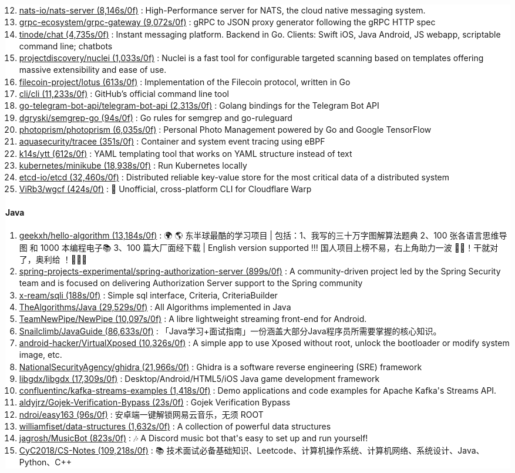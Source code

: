 12. [nats-io/nats-server (8,146s/0f)](https://github.com/nats-io/nats-server) : High-Performance server for NATS, the cloud native messaging system.
13. [grpc-ecosystem/grpc-gateway (9,072s/0f)](https://github.com/grpc-ecosystem/grpc-gateway) : gRPC to JSON proxy generator following the gRPC HTTP spec
14. [tinode/chat (4,735s/0f)](https://github.com/tinode/chat) : Instant messaging platform. Backend in Go. Clients: Swift iOS, Java Android, JS webapp, scriptable command line; chatbots
15. [projectdiscovery/nuclei (1,033s/0f)](https://github.com/projectdiscovery/nuclei) : Nuclei is a fast tool for configurable targeted scanning based on templates offering massive extensibility and ease of use.
16. [filecoin-project/lotus (613s/0f)](https://github.com/filecoin-project/lotus) : Implementation of the Filecoin protocol, written in Go
17. [cli/cli (11,233s/0f)](https://github.com/cli/cli) : GitHub’s official command line tool
18. [go-telegram-bot-api/telegram-bot-api (2,313s/0f)](https://github.com/go-telegram-bot-api/telegram-bot-api) : Golang bindings for the Telegram Bot API
19. [dgryski/semgrep-go (94s/0f)](https://github.com/dgryski/semgrep-go) : Go rules for semgrep and go-ruleguard
20. [photoprism/photoprism (6,035s/0f)](https://github.com/photoprism/photoprism) : Personal Photo Management powered by Go and Google TensorFlow
21. [aquasecurity/tracee (351s/0f)](https://github.com/aquasecurity/tracee) : Container and system event tracing using eBPF
22. [k14s/ytt (612s/0f)](https://github.com/k14s/ytt) : YAML templating tool that works on YAML structure instead of text
23. [kubernetes/minikube (18,938s/0f)](https://github.com/kubernetes/minikube) : Run Kubernetes locally
24. [etcd-io/etcd (32,460s/0f)](https://github.com/etcd-io/etcd) : Distributed reliable key-value store for the most critical data of a distributed system
25. [ViRb3/wgcf (424s/0f)](https://github.com/ViRb3/wgcf) : 🚤 Unofficial, cross-platform CLI for Cloudflare Warp

#### Java
1. [geekxh/hello-algorithm (13,184s/0f)](https://github.com/geekxh/hello-algorithm) : 🌍 🌎 东半球最酷的学习项目 | 包括：1、我写的三十万字图解算法题典 2、100 张各语言思维导图 和 1000 本编程电子📚 3、100 篇大厂面经下载 | English version supported !!! 国人项目上榜不易，右上角助力一波 🚀🚀！干就对了，奥利给 ！💪💪💪
2. [spring-projects-experimental/spring-authorization-server (899s/0f)](https://github.com/spring-projects-experimental/spring-authorization-server) : A community-driven project led by the Spring Security team and is focused on delivering Authorization Server support to the Spring community
3. [x-ream/sqli (188s/0f)](https://github.com/x-ream/sqli) : Simple sql interface, Criteria, CriteriaBuilder
4. [TheAlgorithms/Java (29,529s/0f)](https://github.com/TheAlgorithms/Java) : All Algorithms implemented in Java
5. [TeamNewPipe/NewPipe (10,097s/0f)](https://github.com/TeamNewPipe/NewPipe) : A libre lightweight streaming front-end for Android.
6. [Snailclimb/JavaGuide (86,633s/0f)](https://github.com/Snailclimb/JavaGuide) : 「Java学习+面试指南」一份涵盖大部分Java程序员所需要掌握的核心知识。
7. [android-hacker/VirtualXposed (10,326s/0f)](https://github.com/android-hacker/VirtualXposed) : A simple app to use Xposed without root, unlock the bootloader or modify system image, etc.
8. [NationalSecurityAgency/ghidra (21,966s/0f)](https://github.com/NationalSecurityAgency/ghidra) : Ghidra is a software reverse engineering (SRE) framework
9. [libgdx/libgdx (17,309s/0f)](https://github.com/libgdx/libgdx) : Desktop/Android/HTML5/iOS Java game development framework
10. [confluentinc/kafka-streams-examples (1,418s/0f)](https://github.com/confluentinc/kafka-streams-examples) : Demo applications and code examples for Apache Kafka's Streams API.
11. [aldyjrz/Gojek-Verification-Bypass (23s/0f)](https://github.com/aldyjrz/Gojek-Verification-Bypass) : Gojek Verification Bypass
12. [ndroi/easy163 (96s/0f)](https://github.com/ndroi/easy163) : 安卓端一键解锁网易云音乐，无须 ROOT
13. [williamfiset/data-structures (1,632s/0f)](https://github.com/williamfiset/data-structures) : A collection of powerful data structures
14. [jagrosh/MusicBot (823s/0f)](https://github.com/jagrosh/MusicBot) : 🎶 A Discord music bot that's easy to set up and run yourself!
15. [CyC2018/CS-Notes (109,218s/0f)](https://github.com/CyC2018/CS-Notes) : 📚 技术面试必备基础知识、Leetcode、计算机操作系统、计算机网络、系统设计、Java、Python、C++